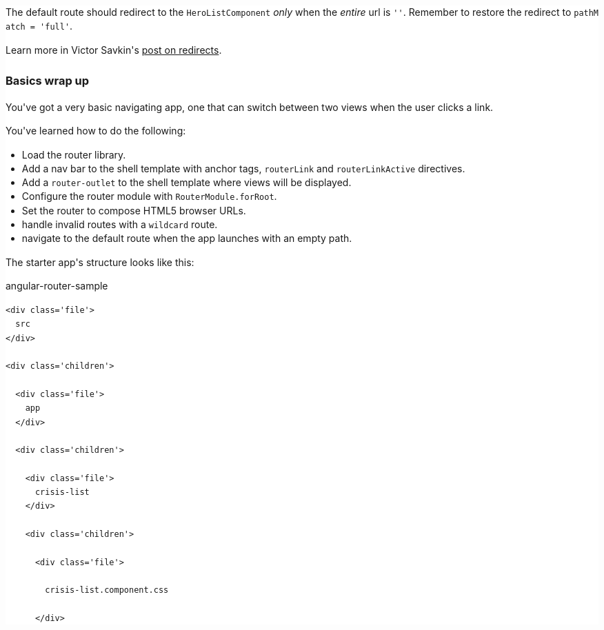The default route should redirect to the `HeroListComponent` _only_ when the _entire_ url is  `''`.
Remember to restore the redirect to `pathMatch = 'full'`.

Learn more in Victor Savkin's
[post on redirects](http://vsavkin.tumblr.com/post/146722301646/angular-router-empty-paths-componentless-routes).


</div>


### Basics wrap up

You've got a very basic navigating app, one that can switch between two views
when the user clicks a link.

You've learned how to do the following:

* Load the router library.
* Add a nav bar to the shell template with anchor tags, `routerLink`  and `routerLinkActive` directives.
* Add a `router-outlet` to the shell template where views will be displayed.
* Configure the router module with `RouterModule.forRoot`.
* Set the router to compose HTML5 browser URLs.
* handle invalid routes with a `wildcard` route.
* navigate to the default route when the app launches with an empty path.

The starter app's structure looks like this:

<div class='filetree'>

  <div class='file'>
    angular-router-sample
  </div>

  <div class='children'>

    <div class='file'>
      src
    </div>

    <div class='children'>

      <div class='file'>
        app
      </div>

      <div class='children'>

        <div class='file'>
          crisis-list
        </div>

        <div class='children'>

          <div class='file'>

            crisis-list.component.css

          </div>
